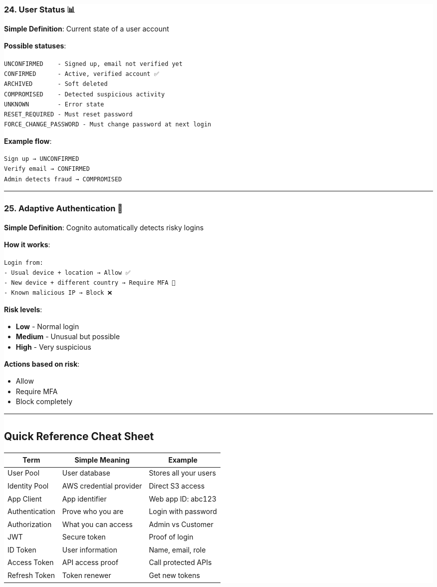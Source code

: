 
### 24. **User Status** 📊
**Simple Definition**: Current state of a user account

**Possible statuses**:

```
UNCONFIRMED    - Signed up, email not verified yet
CONFIRMED      - Active, verified account ✅
ARCHIVED       - Soft deleted
COMPROMISED    - Detected suspicious activity
UNKNOWN        - Error state
RESET_REQUIRED - Must reset password
FORCE_CHANGE_PASSWORD - Must change password at next login
```

**Example flow**:
```
Sign up → UNCONFIRMED
Verify email → CONFIRMED
Admin detects fraud → COMPROMISED
```

---

### 25. **Adaptive Authentication** 🧠
**Simple Definition**: Cognito automatically detects risky logins

**How it works**:
```
Login from:
- Usual device + location → Allow ✅
- New device + different country → Require MFA 🔐
- Known malicious IP → Block ❌
```

**Risk levels**:
- **Low** - Normal login
- **Medium** - Unusual but possible
- **High** - Very suspicious

**Actions based on risk**:
- Allow
- Require MFA
- Block completely

---

## Quick Reference Cheat Sheet

| Term | Simple Meaning | Example |
|------|---------------|---------|
| User Pool | User database | Stores all your users |
| Identity Pool | AWS credential provider | Direct S3 access |
| App Client | App identifier | Web app ID: abc123 |
| Authentication | Prove who you are | Login with password |
| Authorization | What you can access | Admin vs Customer |
| JWT | Secure token | Proof of login |
| ID Token | User information | Name, email, role |
| Access Token | API access proof | Call protected APIs |
| Refresh Token | Token renewer | Get new tokens |